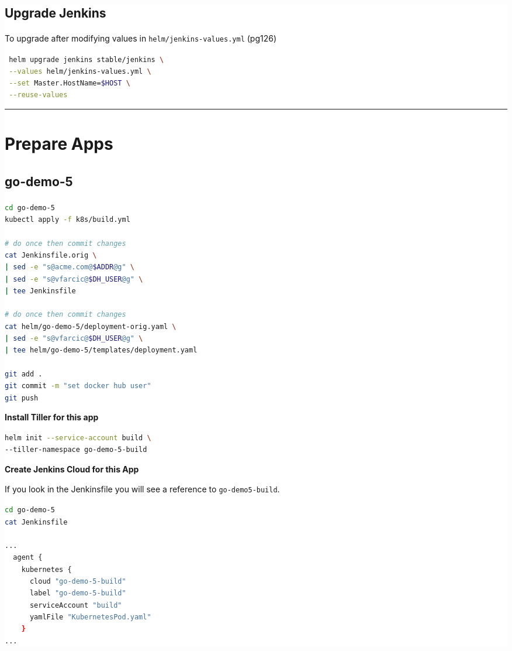 
## Upgrade Jenkins

To upgrade after modifying values in `helm/jenkins-values.yml` (pg126)

```bash
 helm upgrade jenkins stable/jenkins \
 --values helm/jenkins-values.yml \
 --set Master.HostName=$HOST \
 --reuse-values

```

--------------------------------------------------------------------------------


# Prepare Apps

## go-demo-5

```bash
cd go-demo-5
kubectl apply -f k8s/build.yml

# do once then commit changes
cat Jenkinsfile.orig \
| sed -e "s@acme.com@$ADDR@g" \
| sed -e "s@vfarcic@$DH_USER@g" \
| tee Jenkinsfile

# do once then commit changes
cat helm/go-demo-5/deployment-orig.yaml \
| sed -e "s@vfarcic@$DH_USER@g" \
| tee helm/go-demo-5/templates/deployment.yaml

git add .
git commit -m "set docker hub user"
git push
```

**Install Tiller for this app**

```bash
helm init --service-account build \
--tiller-namespace go-demo-5-build
```

**Create Jenkins Cloud for this App**

If you look in the Jenkinsfile you will see a reference to `go-demo5-build`.  

```bash
cd go-demo-5
cat Jenkinsfile

...
  agent {
    kubernetes {
      cloud "go-demo-5-build"
      label "go-demo-5-build"
      serviceAccount "build"
      yamlFile "KubernetesPod.yaml"
    }
...

```
